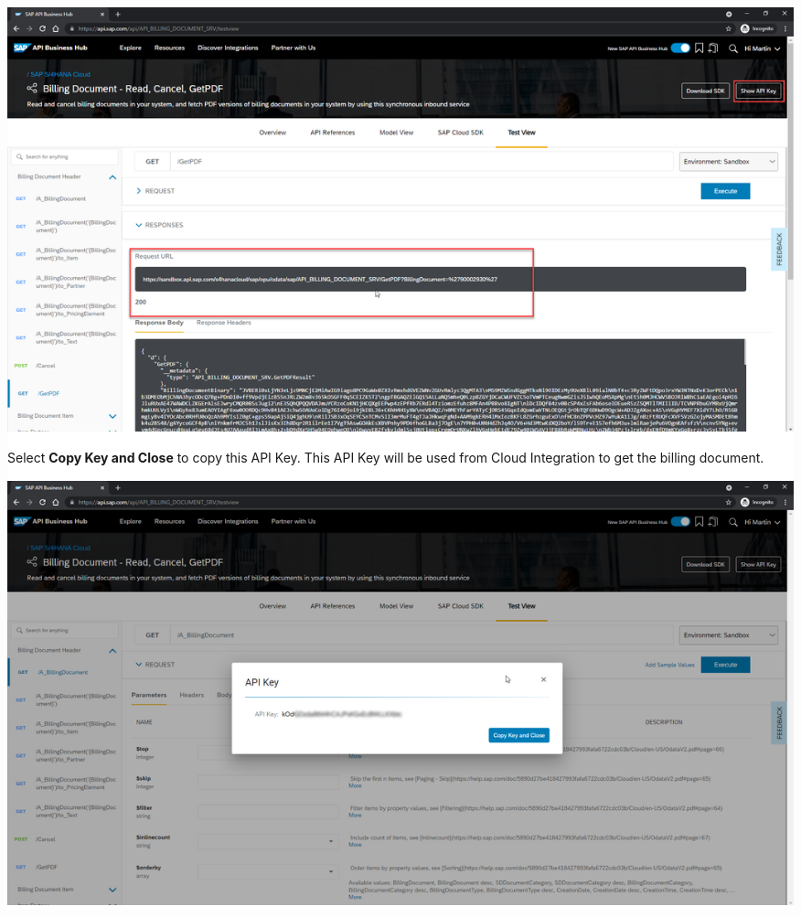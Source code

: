 ![API Business Hub](./images/sah_0070.png)


Select **Copy Key and Close** to copy this API Key. This API Key will be used from Cloud Integration to get the billing document.

![API Business Hub](./images/sah_0080.png)
